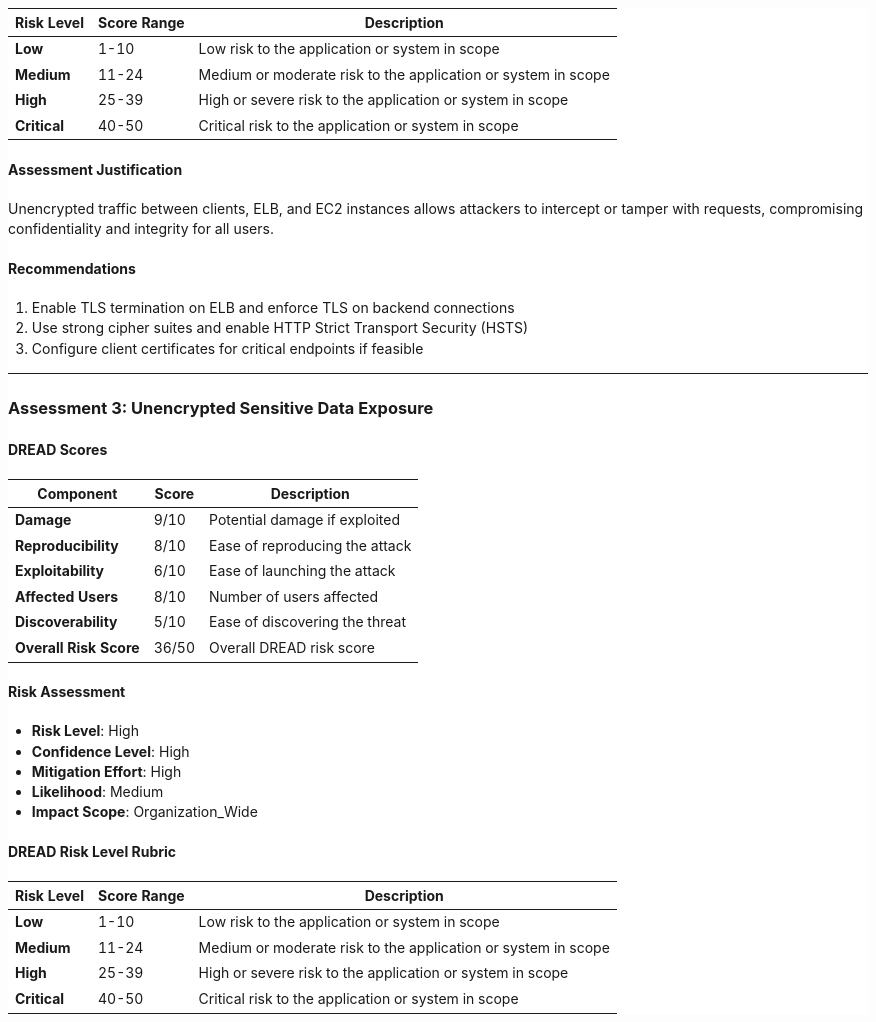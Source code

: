 | Risk Level | Score Range | Description |
|------------|-------------|-------------|
| **Low** | 1-10 | Low risk to the application or system in scope |
| **Medium** | 11-24 | Medium or moderate risk to the application or system in scope |
| **High** | 25-39 | High or severe risk to the application or system in scope |
| **Critical** | 40-50 | Critical risk to the application or system in scope |

#### Assessment Justification

Unencrypted traffic between clients, ELB, and EC2 instances allows attackers to intercept or tamper with requests, compromising confidentiality and integrity for all users.

#### Recommendations

1. Enable TLS termination on ELB and enforce TLS on backend connections
2. Use strong cipher suites and enable HTTP Strict Transport Security (HSTS)
3. Configure client certificates for critical endpoints if feasible

---

### Assessment 3: Unencrypted Sensitive Data Exposure

#### DREAD Scores

| Component | Score | Description |
|-----------|-------|-------------|
| **Damage** | 9/10 | Potential damage if exploited |
| **Reproducibility** | 8/10 | Ease of reproducing the attack |
| **Exploitability** | 6/10 | Ease of launching the attack |
| **Affected Users** | 8/10 | Number of users affected |
| **Discoverability** | 5/10 | Ease of discovering the threat |
| **Overall Risk Score** | 36/50 | Overall DREAD risk score |

#### Risk Assessment

- **Risk Level**: High
- **Confidence Level**: High
- **Mitigation Effort**: High
- **Likelihood**: Medium
- **Impact Scope**: Organization_Wide

#### DREAD Risk Level Rubric

| Risk Level | Score Range | Description |
|------------|-------------|-------------|
| **Low** | 1-10 | Low risk to the application or system in scope |
| **Medium** | 11-24 | Medium or moderate risk to the application or system in scope |
| **High** | 25-39 | High or severe risk to the application or system in scope |
| **Critical** | 40-50 | Critical risk to the application or system in scope |
